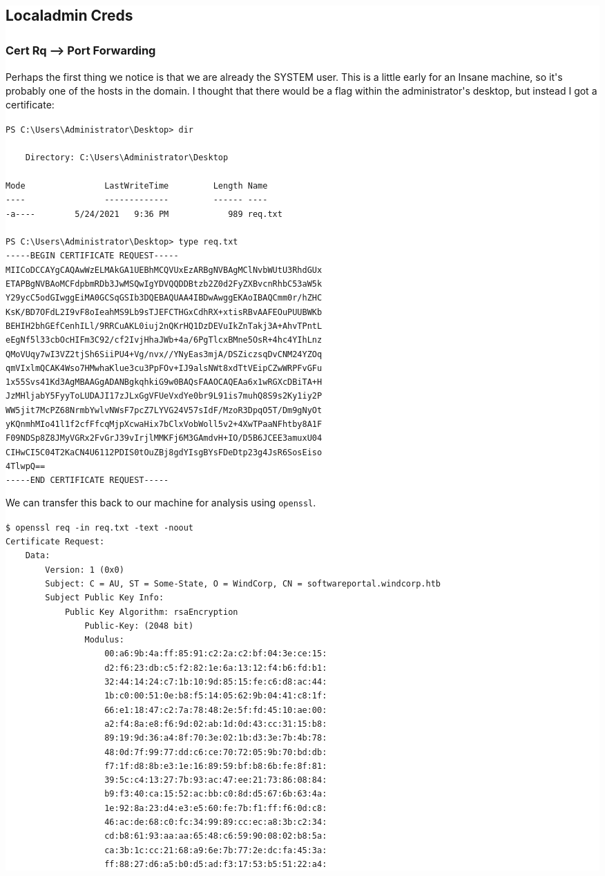 ## Localadmin Creds

### Cert Rq --> Port Forwarding

Perhaps the first thing we notice is that we are already the SYSTEM user. This is a little early for an Insane machine, so it's probably one of the hosts in the domain. I thought that there would be a flag within the administrator's desktop, but instead I got a certificate:

```
PS C:\Users\Administrator\Desktop> dir

    Directory: C:\Users\Administrator\Desktop

Mode                LastWriteTime         Length Name                                             
----                -------------         ------ ----                                             
-a----        5/24/2021   9:36 PM            989 req.txt

PS C:\Users\Administrator\Desktop> type req.txt
-----BEGIN CERTIFICATE REQUEST-----
MIICoDCCAYgCAQAwWzELMAkGA1UEBhMCQVUxEzARBgNVBAgMClNvbWUtU3RhdGUx
ETAPBgNVBAoMCFdpbmRDb3JwMSQwIgYDVQQDDBtzb2Z0d2FyZXBvcnRhbC53aW5k
Y29ycC5odGIwggEiMA0GCSqGSIb3DQEBAQUAA4IBDwAwggEKAoIBAQCmm0r/hZHC
KsK/BD7OFdL2I9vF8oIeahMS9Lb9sTJEFCTHGxCdhRX+xtisRBvAAFEOuPUUBWKb
BEHIH2bhGEfCenhILl/9RRCuAKL0iuj2nQKrHQ1DzDEVuIkZnTakj3A+AhvTPntL
eEgNf5l33cbOcHIFm3C92/cf2IvjHhaJWb+4a/6PgTlcxBMne5OsR+4hc4YIhLnz
QMoVUqy7wI3VZ2tjSh6SiiPU4+Vg/nvx//YNyEas3mjA/DSZiczsqDvCNM24YZOq
qmVIxlmQCAK4Wso7HMwhaKlue3cu3PpFOv+IJ9alsNWt8xdTtVEipCZwWRPFvGFu
1x55Svs41Kd3AgMBAAGgADANBgkqhkiG9w0BAQsFAAOCAQEAa6x1wRGXcDBiTA+H
JzMHljabY5FyyToLUDAJI17zJLxGgVFUeVxdYe0br9L91is7muhQ8S9s2Ky1iy2P
WW5jit7McPZ68NrmbYwlvNWsF7pcZ7LYVG24V57sIdF/MzoR3DpqO5T/Dm9gNyOt
yKQnmhMIo41l1f2cfFfcqMjpXcwaHix7bClxVobWoll5v2+4XwTPaaNFhtby8A1F
F09NDSp8Z8JMyVGRx2FvGrJ39vIrjlMMKFj6M3GAmdvH+IO/D5B6JCEE3amuxU04
CIHwCI5C04T2KaCN4U6112PDIS0tOuZBj8gdYIsgBYsFDeDtp23g4JsR6SosEiso
4TlwpQ==
-----END CERTIFICATE REQUEST-----
```

We can transfer this back to our machine for analysis using `openssl`.&#x20;

```
$ openssl req -in req.txt -text -noout      
Certificate Request:
    Data:
        Version: 1 (0x0)
        Subject: C = AU, ST = Some-State, O = WindCorp, CN = softwareportal.windcorp.htb
        Subject Public Key Info:
            Public Key Algorithm: rsaEncryption
                Public-Key: (2048 bit)
                Modulus:
                    00:a6:9b:4a:ff:85:91:c2:2a:c2:bf:04:3e:ce:15:
                    d2:f6:23:db:c5:f2:82:1e:6a:13:12:f4:b6:fd:b1:
                    32:44:14:24:c7:1b:10:9d:85:15:fe:c6:d8:ac:44:
                    1b:c0:00:51:0e:b8:f5:14:05:62:9b:04:41:c8:1f:
                    66:e1:18:47:c2:7a:78:48:2e:5f:fd:45:10:ae:00:
                    a2:f4:8a:e8:f6:9d:02:ab:1d:0d:43:cc:31:15:b8:
                    89:19:9d:36:a4:8f:70:3e:02:1b:d3:3e:7b:4b:78:
                    48:0d:7f:99:77:dd:c6:ce:70:72:05:9b:70:bd:db:
                    f7:1f:d8:8b:e3:1e:16:89:59:bf:b8:6b:fe:8f:81:
                    39:5c:c4:13:27:7b:93:ac:47:ee:21:73:86:08:84:
                    b9:f3:40:ca:15:52:ac:bb:c0:8d:d5:67:6b:63:4a:
                    1e:92:8a:23:d4:e3:e5:60:fe:7b:f1:ff:f6:0d:c8:
                    46:ac:de:68:c0:fc:34:99:89:cc:ec:a8:3b:c2:34:
                    cd:b8:61:93:aa:aa:65:48:c6:59:90:08:02:b8:5a:
                    ca:3b:1c:cc:21:68:a9:6e:7b:77:2e:dc:fa:45:3a:
                    ff:88:27:d6:a5:b0:d5:ad:f3:17:53:b5:51:22:a4:
```